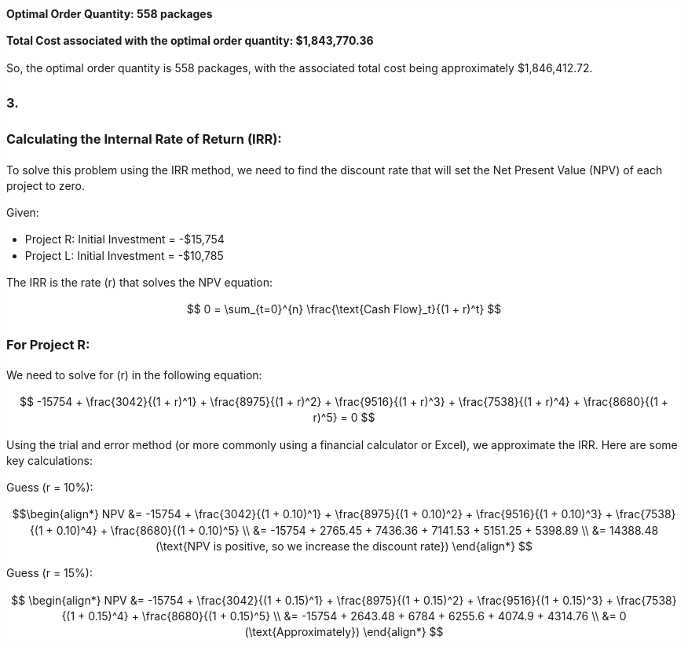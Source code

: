 **Optimal Order Quantity: 558 packages**

**Total Cost associated with the optimal order quantity: $1,843,770.36**

So, the optimal order quantity is 558 packages, with the associated total cost being approximately $1,846,412.72.

### 3.

### Calculating the Internal Rate of Return (IRR):

To solve this problem using the IRR method, we need to find the discount rate that will set the Net Present Value (NPV) of each project to zero. 

Given:
- Project R: Initial Investment = -\$15,754
- Project L: Initial Investment = -\$10,785

The IRR is the rate \(r\) that solves the NPV equation:

$$
0 = \sum_{t=0}^{n} \frac{\text{Cash Flow}_t}{(1 + r)^t}
$$

### For Project R:

We need to solve for \(r\) in the following equation:

$$
-15754 + \frac{3042}{(1 + r)^1} + \frac{8975}{(1 + r)^2} + \frac{9516}{(1 + r)^3} + \frac{7538}{(1 + r)^4} + \frac{8680}{(1 + r)^5} = 0
$$

Using the trial and error method (or more commonly using a financial calculator or Excel), we approximate the IRR. Here are some key calculations:

Guess \(r = 10\%\):


$$\begin{align*}
NPV &= -15754 + \frac{3042}{(1 + 0.10)^1} + \frac{8975}{(1 + 0.10)^2} + \frac{9516}{(1 + 0.10)^3} + \frac{7538}{(1 + 0.10)^4} + \frac{8680}{(1 + 0.10)^5} \\
&= -15754 + 2765.45 + 7436.36 + 7141.53 + 5151.25 + 5398.89 \\
&= 14388.48 (\text{NPV is positive, so we increase the discount rate})
\end{align*}
$$

Guess \(r = 15\%\):

$$
\begin{align*}
NPV &= -15754 + \frac{3042}{(1 + 0.15)^1} + \frac{8975}{(1 + 0.15)^2} + \frac{9516}{(1 + 0.15)^3} + \frac{7538}{(1 + 0.15)^4} + \frac{8680}{(1 + 0.15)^5} \\
&= -15754 + 2643.48 + 6784 + 6255.6 + 4074.9 + 4314.76 \\
&= 0 (\text{Approximately})
\end{align*}
$$
